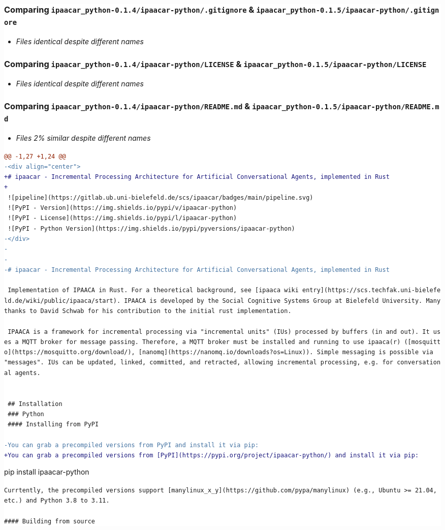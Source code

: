### Comparing `ipaacar_python-0.1.4/ipaacar-python/.gitignore` & `ipaacar_python-0.1.5/ipaacar-python/.gitignore`

 * *Files identical despite different names*

### Comparing `ipaacar_python-0.1.4/ipaacar-python/LICENSE` & `ipaacar_python-0.1.5/ipaacar-python/LICENSE`

 * *Files identical despite different names*

### Comparing `ipaacar_python-0.1.4/ipaacar-python/README.md` & `ipaacar_python-0.1.5/ipaacar-python/README.md`

 * *Files 2% similar despite different names*

```diff
@@ -1,27 +1,24 @@
-<div align="center">
+# ipaacar - Incremental Processing Architecture for Artificial Conversational Agents, implemented in Rust
+
 ![pipeline](https://gitlab.ub.uni-bielefeld.de/scs/ipaacar/badges/main/pipeline.svg)
 ![PyPI - Version](https://img.shields.io/pypi/v/ipaacar-python)
 ![PyPI - License](https://img.shields.io/pypi/l/ipaacar-python)
 ![PyPI - Python Version](https://img.shields.io/pypi/pyversions/ipaacar-python)
-</div>
-
-
-# ipaacar - Incremental Processing Architecture for Artificial Conversational Agents, implemented in Rust
 
 Implementation of IPAACA in Rust. For a theoretical background, see [ipaaca wiki entry](https://scs.techfak.uni-bielefeld.de/wiki/public/ipaaca/start). IPAACA is developed by the Social Cognitive Systems Group at Bielefeld University. Many thanks to David Schwab for his contribution to the initial rust implementation.
 
 IPAACA is a framework for incremental processing via "incremental units" (IUs) processed by buffers (in and out). It uses a MQTT broker for message passing. Therefore, a MQTT broker must be installed and running to use ipaaca(r) ([mosquitto](https://mosquitto.org/download/), [nanomq](https://nanomq.io/downloads?os=Linux)). Simple messaging is possible via "messages". IUs can be updated, linked, committed, and retracted, allowing incremental processing, e.g. for conversational agents.
 
 
 ## Installation
 ### Python
 #### Installing from PyPI
 
-You can grab a precompiled versions from PyPI and install it via pip:
+You can grab a precompiled versions from [PyPI](https://pypi.org/project/ipaacar-python/) and install it via pip:
 ```
 pip install ipaacar-python
 ```
 Currtently, the precompiled versions support [manylinux_x_y](https://github.com/pypa/manylinux) (e.g., Ubuntu >= 21.04, etc.) and Python 3.8 to 3.11.
 
 #### Building from source
```
